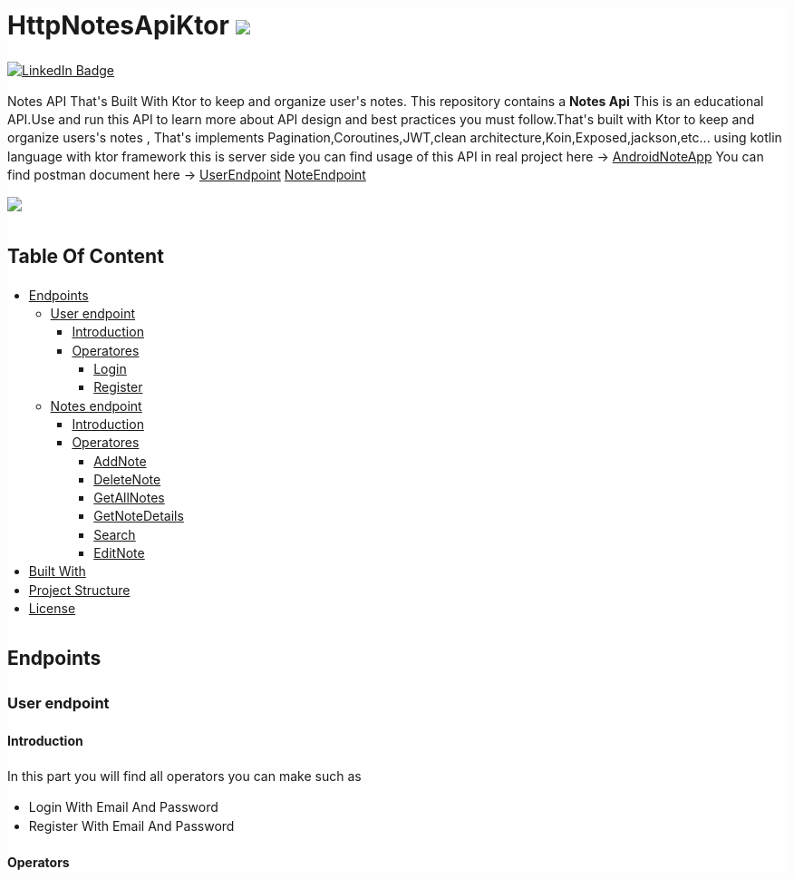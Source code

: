 # HttpNotesApiKtor [![](https://skillicons.dev/icons?i=kotlin&theme=dark)](https://skillicons.dev)

<a href="https://www.linkedin.com/in/adel-ayman-2497ab1b3/">
    <img src="https://img.shields.io/badge/LinkedIn-blue?style=for-the-badge&logo=linkedin&logoColor=white" alt="LinkedIn Badge"/>
  </a>
 
Notes API That's Built With Ktor to keep and organize user's notes.
This repository contains a **Notes Api** This is an educational API.Use and run this API to learn more about API design and best practices
you must follow.That's built with Ktor to keep  and organize users's notes , That's implements Pagination,Coroutines,JWT,clean architecture,Koin,Exposed,jackson,etc... using kotlin language with ktor framework this is server side you can find usage of this API in real project here -> [AndroidNoteApp](https://github.com/adelayman1/)
You can find postman document here -> [UserEndpoint](https://documenter.getpostman.com/view/14561772/2s8YzP3Qe4)  [NoteEndpoint](https://documenter.getpostman.com/view/14561772/2s8YzP3QZn) 

![](https://user-images.githubusercontent.com/85571327/206309085-d497f390-4670-4b65-8c76-d4f078ae16f8.png)

## Table Of Content
- [Endpoints](#endpoints)
  - [User endpoint](#user-endpoint)
    - [Introduction](#introduction)
    - [Operatores](#operators)
      - [Login](#post-login)
      - [Register](#post-register)
  - [Notes endpoint](#notes-endpoint)
    - [Introduction](#introduction-1)
    - [Operatores](#operators-1)
      - [AddNote](#post-addnote)
      - [DeleteNote](#del-deletenote)
      - [GetAllNotes](#get-getallnotes)
      - [GetNoteDetails](#get-getnotedetails)
      - [Search](#get-search)
      - [EditNote](#patch-editnote)
- [Built With](#built-with-)
- [Project Structure](#project-sructure)
- [License](#license)

## Endpoints
### User endpoint
#### Introduction
In this part you will find all operators you can make such as
* Login With Email And Password
* Register With Email And Password
#### Operators
